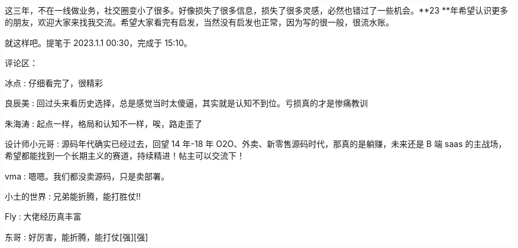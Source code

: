 
这三年，不在一线做业务，社交圈变小了很多。好像损失了很多信息，损失了很多灵感，必然也错过了一些机会。**23 **年希望认识更多的朋友，欢迎大家来找我交流。希望大家看完有启发，当然没有启发也正常，因为写的很一般，很流水账。

就这样吧。提笔于 2023.1.1 00:30，完成于 15:10。

评论区：

冰点 : 仔细看完了，很精彩

良辰美 : 回过头来看历史选择，总是感觉当时太傻逼，其实就是认知不到位。亏损真的才是惨痛教训

朱海涛 : 起点一样，格局和认知不一样，唉，路走歪了

设计师小元哥 : 源码年代确实已经过去，回望 14 年-18 年 O2O、外卖、新零售源码时代，那真的是躺赚，未来还是 B 端 saas 的主战场，希望都能找到一个长期主义的赛道，持续精进！帖主可以交流下！

vma : 嗯嗯。我们都没卖源码，只是卖部署。

小土的世界 : 兄弟能折腾，能打胜仗!!

Fly : 大佬经历真丰富

东哥 : 好厉害，能折腾，能打仗[强][强]
